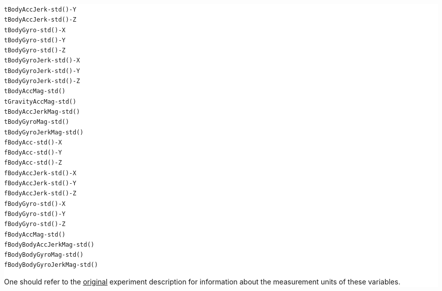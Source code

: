     tBodyAccJerk-std()-Y                 
    tBodyAccJerk-std()-Z                
    tBodyGyro-std()-X                    
    tBodyGyro-std()-Y                   
    tBodyGyro-std()-Z                    
    tBodyGyroJerk-std()-X               
    tBodyGyroJerk-std()-Y                
    tBodyGyroJerk-std()-Z               
    tBodyAccMag-std()                    
    tGravityAccMag-std()                
    tBodyAccJerkMag-std()                
    tBodyGyroMag-std()                  
    tBodyGyroJerkMag-std()               
    fBodyAcc-std()-X                    
    fBodyAcc-std()-Y                     
    fBodyAcc-std()-Z                    
    fBodyAccJerk-std()-X                 
    fBodyAccJerk-std()-Y                
    fBodyAccJerk-std()-Z                 
    fBodyGyro-std()-X                   
    fBodyGyro-std()-Y                    
    fBodyGyro-std()-Z                   
    fBodyAccMag-std()                    
    fBodyBodyAccJerkMag-std()           
    fBodyBodyGyroMag-std()               
    fBodyBodyGyroJerkMag-std() 

One should refer to the [original](http://archive.ics.uci.edu/ml/datasets/Human+Activity+Recognition+Using+Smartphones) experiment description for information about the measurement units of these variables.

